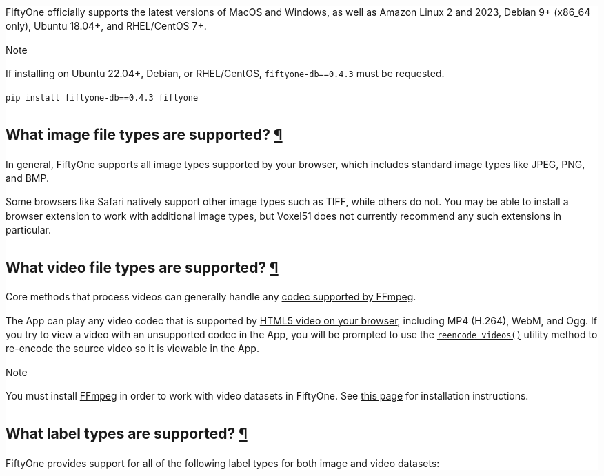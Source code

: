 FiftyOne officially supports the latest versions of MacOS and Windows, as well
as Amazon Linux 2 and 2023, Debian 9+ (x86\_64 only), Ubuntu 18.04+, and
RHEL/CentOS 7+.

Note

If installing on Ubuntu 22.04+, Debian, or RHEL/CentOS,
`fiftyone-db==0.4.3` must be requested.

```
pip install fiftyone-db==0.4.3 fiftyone

```

## What image file types are supported? [¶](\#what-image-file-types-are-supported "Permalink to this headline")

In general, FiftyOne supports all image types
[supported by your browser](https://en.wikipedia.org/wiki/Comparison_of_web_browsers#Image_format_support),
which includes standard image types like JPEG, PNG, and BMP.

Some browsers like Safari natively support other image types such as TIFF,
while others do not. You may be able to install a browser extension to work
with additional image types, but Voxel51 does not currently recommend any
such extensions in particular.

## What video file types are supported? [¶](\#what-video-file-types-are-supported "Permalink to this headline")

Core methods that process videos can generally handle any
[codec supported by FFmpeg](https://www.ffmpeg.org/general.html#Video-Codecs).

The App can play any video codec that is supported by
[HTML5 video on your browser](https://en.wikipedia.org/wiki/HTML5_video#Browser_support),
including MP4 (H.264), WebM, and Ogg. If you try to view a video with an
unsupported codec in the App, you will be prompted to use the
[`reencode_videos()`](../api/fiftyone.utils.video.html#fiftyone.utils.video.reencode_videos "fiftyone.utils.video.reencode_videos") utility method
to re-encode the source video so it is viewable in the App.

Note

You must install [FFmpeg](https://ffmpeg.org) in order to work with video
datasets in FiftyOne. See [this page](../getting_started/troubleshooting.html#troubleshooting-video) for
installation instructions.

## What label types are supported? [¶](\#what-label-types-are-supported "Permalink to this headline")

FiftyOne provides support for all of the following label types for both image
and video datasets:
